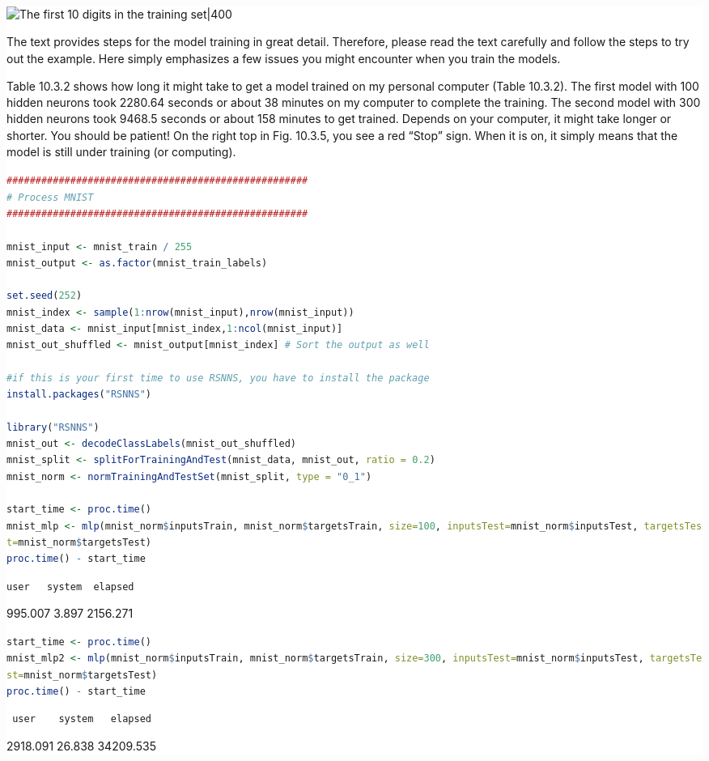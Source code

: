 ![The first 10 digits in the training set|400](https://i.imgur.com/PAMfEnT.png)

The text provides steps for the model training in great detail. Therefore, please read the text carefully and follow the steps to try out the example. Here simply emphasizes a few issues you might encounter when you train the models.

Table 10.3.2 shows how long it might take to get a model trained on my personal computer (Table 10.3.2). The first model with 100 hidden neurons took 2280.64 seconds or about 38 minutes on my computer to complete the training. The second model with 300 hidden neurons took 9468.5 seconds or about 158 minutes to get trained. Depends on your computer, it might take longer or shorter. You should be patient! On the right top in Fig. 10.3.5, you see a red “Stop” sign. When it is on, it simply means that the model is still under training (or computing).

```r
####################################################
# Process MNIST
####################################################

mnist_input <- mnist_train / 255
mnist_output <- as.factor(mnist_train_labels)

set.seed(252)
mnist_index <- sample(1:nrow(mnist_input),nrow(mnist_input))
mnist_data <- mnist_input[mnist_index,1:ncol(mnist_input)]
mnist_out_shuffled <- mnist_output[mnist_index] # Sort the output as well

#if this is your first time to use RSNNS, you have to install the package
install.packages("RSNNS")

library("RSNNS")
mnist_out <- decodeClassLabels(mnist_out_shuffled)
mnist_split <- splitForTrainingAndTest(mnist_data, mnist_out, ratio = 0.2)
mnist_norm <- normTrainingAndTestSet(mnist_split, type = "0_1")

start_time <- proc.time()
mnist_mlp <- mlp(mnist_norm$inputsTrain, mnist_norm$targetsTrain, size=100, inputsTest=mnist_norm$inputsTest, targetsTest=mnist_norm$targetsTest)
proc.time() - start_time
```

    user   system  elapsed

995.007 3.897 2156.271

```r
start_time <- proc.time()
mnist_mlp2 <- mlp(mnist_norm$inputsTrain, mnist_norm$targetsTrain, size=300, inputsTest=mnist_norm$inputsTest, targetsTest=mnist_norm$targetsTest)
proc.time() - start_time
```

     user    system   elapsed

2918.091 26.838 34209.535
